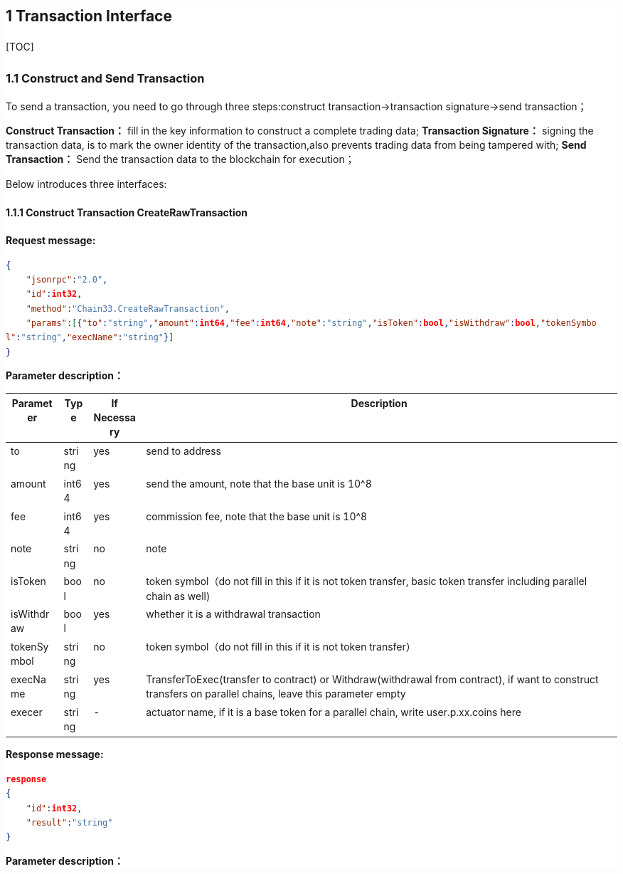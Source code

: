 ## 1 Transaction Interface
[TOC]

### 1.1 Construct and Send Transaction
To send a transaction, you need to go through three steps:construct transaction->transaction signature->send transaction；

**Construct Transaction：** fill in the key information to construct a complete trading data;
**Transaction Signature：** signing the transaction data, is to mark the owner identity of the transaction,also prevents trading data from being tampered with;
**Send Transaction：** Send the transaction data to the blockchain for execution；

Below introduces three interfaces:

#### 1.1.1 Construct Transaction CreateRawTransaction
**Request message:**
```json
{
    "jsonrpc":"2.0",
    "id":int32,
    "method":"Chain33.CreateRawTransaction",
    "params":[{"to":"string","amount":int64,"fee":int64,"note":"string","isToken":bool,"isWithdraw":bool,"tokenSymbol":"string","execName":"string"}]  
}
```
**Parameter description：**

|Parameter|Type|If Necessary|Description|
|----|----|----|----|
|to|string|yes|send to address|
|amount|int64|yes|send the amount, note that the base unit is 10^8|
|fee|int64|yes|commission fee, note that the base unit is 10^8|
|note|string|no|note|
|isToken|bool|no|token symbol（do not fill in this if it is not token transfer, basic token transfer including parallel chain as well)|
|isWithdraw|bool|yes|whether it is a withdrawal transaction|
|tokenSymbol|string|no|token symbol（do not fill in this if it is not token transfer）|
|execName|string|yes|TransferToExec(transfer to contract) or Withdraw(withdrawal from contract), if want to construct transfers on parallel chains, leave this parameter empty|
|execer|string|-|actuator name, if it is a base token for a parallel chain, write user.p.xx.coins here

**Response message:**
```json
response
{
    "id":int32,
    "result":"string"
}
```
**Parameter description：**
